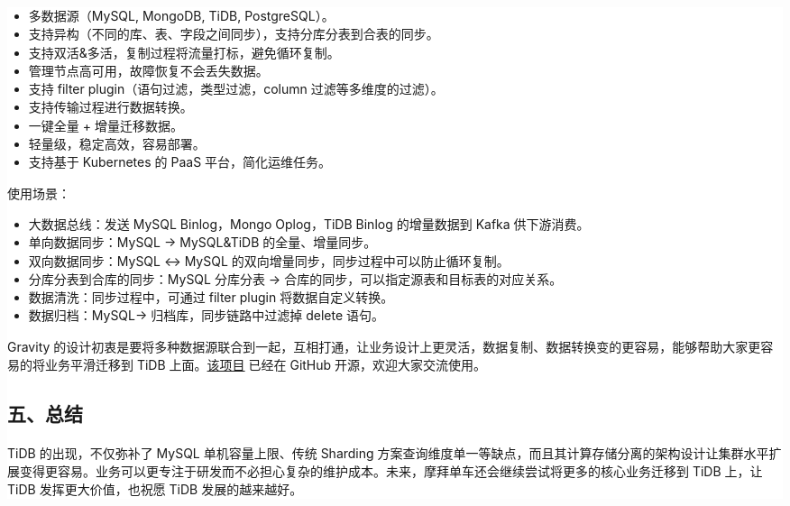 - 多数据源（MySQL, MongoDB, TiDB, PostgreSQL）。
- 支持异构（不同的库、表、字段之间同步），支持分库分表到合表的同步。
- 支持双活&多活，复制过程将流量打标，避免循环复制。
- 管理节点高可用，故障恢复不会丢失数据。
- 支持 filter plugin（语句过滤，类型过滤，column 过滤等多维度的过滤）。
- 支持传输过程进行数据转换。
- 一键全量 + 增量迁移数据。
- 轻量级，稳定高效，容易部署。
- 支持基于 Kubernetes 的 PaaS 平台，简化运维任务。

使用场景：

- 大数据总线：发送 MySQL Binlog，Mongo Oplog，TiDB Binlog 的增量数据到 Kafka 供下游消费。
- 单向数据同步：MySQL → MySQL&TiDB 的全量、增量同步。
- 双向数据同步：MySQL ↔ MySQL 的双向增量同步，同步过程中可以防止循环复制。
- 分库分表到合库的同步：MySQL 分库分表 → 合库的同步，可以指定源表和目标表的对应关系。
- 数据清洗：同步过程中，可通过 filter plugin 将数据自定义转换。
- 数据归档：MySQL→ 归档库，同步链路中过滤掉 delete 语句。

Gravity 的设计初衷是要将多种数据源联合到一起，互相打通，让业务设计上更灵活，数据复制、数据转换变的更容易，能够帮助大家更容易的将业务平滑迁移到 TiDB 上面。[该项目](https://github.com/moiot/gravity) 已经在 GitHub 开源，欢迎大家交流使用。

## 五、总结

TiDB 的出现，不仅弥补了 MySQL 单机容量上限、传统 Sharding 方案查询维度单一等缺点，而且其计算存储分离的架构设计让集群水平扩展变得更容易。业务可以更专注于研发而不必担心复杂的维护成本。未来，摩拜单车还会继续尝试将更多的核心业务迁移到 TiDB 上，让 TiDB 发挥更大价值，也祝愿 TiDB 发展的越来越好。
